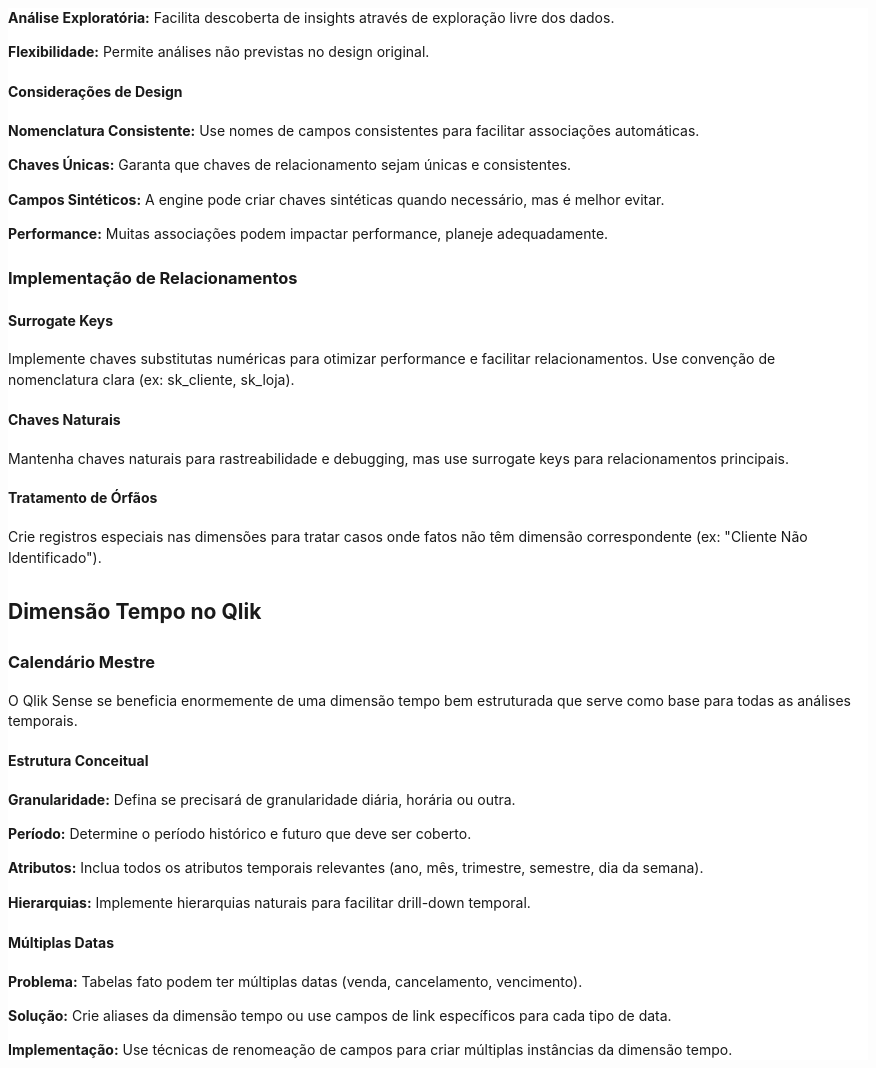 **Análise Exploratória:** Facilita descoberta de insights através de exploração livre dos dados.

**Flexibilidade:** Permite análises não previstas no design original.

#### Considerações de Design
**Nomenclatura Consistente:** Use nomes de campos consistentes para facilitar associações automáticas.

**Chaves Únicas:** Garanta que chaves de relacionamento sejam únicas e consistentes.

**Campos Sintéticos:** A engine pode criar chaves sintéticas quando necessário, mas é melhor evitar.

**Performance:** Muitas associações podem impactar performance, planeje adequadamente.

### Implementação de Relacionamentos

#### Surrogate Keys
Implemente chaves substitutas numéricas para otimizar performance e facilitar relacionamentos. Use convenção de nomenclatura clara (ex: sk_cliente, sk_loja).

#### Chaves Naturais
Mantenha chaves naturais para rastreabilidade e debugging, mas use surrogate keys para relacionamentos principais.

#### Tratamento de Órfãos
Crie registros especiais nas dimensões para tratar casos onde fatos não têm dimensão correspondente (ex: "Cliente Não Identificado").

## Dimensão Tempo no Qlik

### Calendário Mestre

O Qlik Sense se beneficia enormemente de uma dimensão tempo bem estruturada que serve como base para todas as análises temporais.

#### Estrutura Conceitual
**Granularidade:** Defina se precisará de granularidade diária, horária ou outra.

**Período:** Determine o período histórico e futuro que deve ser coberto.

**Atributos:** Inclua todos os atributos temporais relevantes (ano, mês, trimestre, semestre, dia da semana).

**Hierarquias:** Implemente hierarquias naturais para facilitar drill-down temporal.

#### Múltiplas Datas
**Problema:** Tabelas fato podem ter múltiplas datas (venda, cancelamento, vencimento).

**Solução:** Crie aliases da dimensão tempo ou use campos de link específicos para cada tipo de data.

**Implementação:** Use técnicas de renomeação de campos para criar múltiplas instâncias da dimensão tempo.
